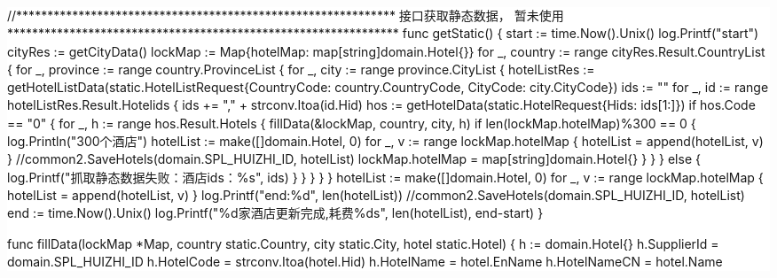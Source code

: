 //*************************************************************  接口获取静态数据， 暂未使用  ***************************************************************
func getStatic() {
	start := time.Now().Unix()
	log.Printf("start")
	cityRes := getCityData()
	lockMap := Map{hotelMap: map[string]domain.Hotel{}}
	for _, country := range cityRes.Result.CountryList {
		for _, province := range country.ProvinceList {
			for _, city := range province.CityList {
				hotelListRes := getHotelListData(static.HotelListRequest{CountryCode: country.CountryCode, CityCode: city.CityCode})
				ids := ""
				for _, id := range hotelListRes.Result.Hotelids {
					ids += "," + strconv.Itoa(id.Hid)
					hos := getHotelData(static.HotelRequest{Hids: ids[1:]})
					if hos.Code == "0" {
						for _, h := range hos.Result.Hotels {
							fillData(&lockMap, country, city, h)
							if len(lockMap.hotelMap)%300 == 0 {
								log.Println("300个酒店")
								hotelList := make([]domain.Hotel, 0)
								for _, v := range lockMap.hotelMap {
									hotelList = append(hotelList, v)
								}
								//common2.SaveHotels(domain.SPL_HUIZHI_ID, hotelList)
								lockMap.hotelMap = map[string]domain.Hotel{}
							}
						}
					} else {
						log.Printf("抓取静态数据失败：酒店ids：%s", ids)
					}
				}
			}
		}
	}
	hotelList := make([]domain.Hotel, 0)
	for _, v := range lockMap.hotelMap {
		hotelList = append(hotelList, v)
	}
	log.Printf("end:%d", len(hotelList))
	//common2.SaveHotels(domain.SPL_HUIZHI_ID, hotelList)
	end := time.Now().Unix()
	log.Printf("%d家酒店更新完成,耗费%ds", len(hotelList), end-start)
}

func fillData(lockMap *Map, country static.Country, city static.City, hotel static.Hotel) {
	h := domain.Hotel{}
	h.SupplierId = domain.SPL_HUIZHI_ID
	h.HotelCode = strconv.Itoa(hotel.Hid)
	h.HotelName = hotel.EnName
	h.HotelNameCN = hotel.Name
